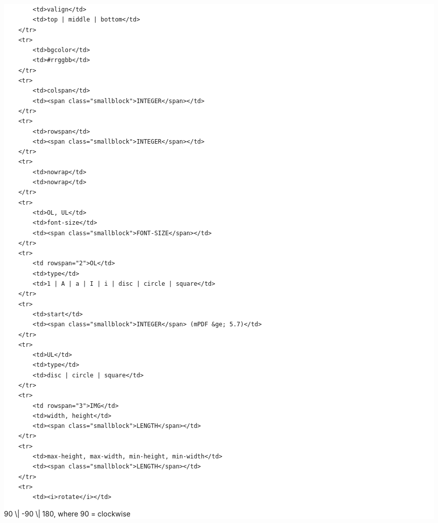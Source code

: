             <td>valign</td>
            <td>top | middle | bottom</td>
        </tr>
        <tr>
            <td>bgcolor</td>
            <td>#rrggbb</td>
        </tr>
        <tr>
            <td>colspan</td>
            <td><span class="smallblock">INTEGER</span></td>
        </tr>
        <tr>
            <td>rowspan</td>
            <td><span class="smallblock">INTEGER</span></td>
        </tr>
        <tr>
            <td>nowrap</td>
            <td>nowrap</td>
        </tr>
        <tr>
            <td>OL, UL</td>
            <td>font-size</td>
            <td><span class="smallblock">FONT-SIZE</span></td>
        </tr>
        <tr>
            <td rowspan="2">OL</td>
            <td>type</td>
            <td>1 | A | a | I | i | disc | circle | square</td>
        </tr>
        <tr>
            <td>start</td>
            <td><span class="smallblock">INTEGER</span> (mPDF &ge; 5.7)</td>
        </tr>
        <tr>
            <td>UL</td>
            <td>type</td>
            <td>disc | circle | square</td>
        </tr>
        <tr>
            <td rowspan="3">IMG</td>
            <td>width, height</td>
            <td><span class="smallblock">LENGTH</span></td>
        </tr>
        <tr>
            <td>max-height, max-width, min-height, min-width</td>
            <td><span class="smallblock">LENGTH</span></td>
        </tr>
        <tr>
            <td><i>rotate</i></td>
  <td markdown="1">
  90 \| -90 \| 180, where  90 = clockwise
